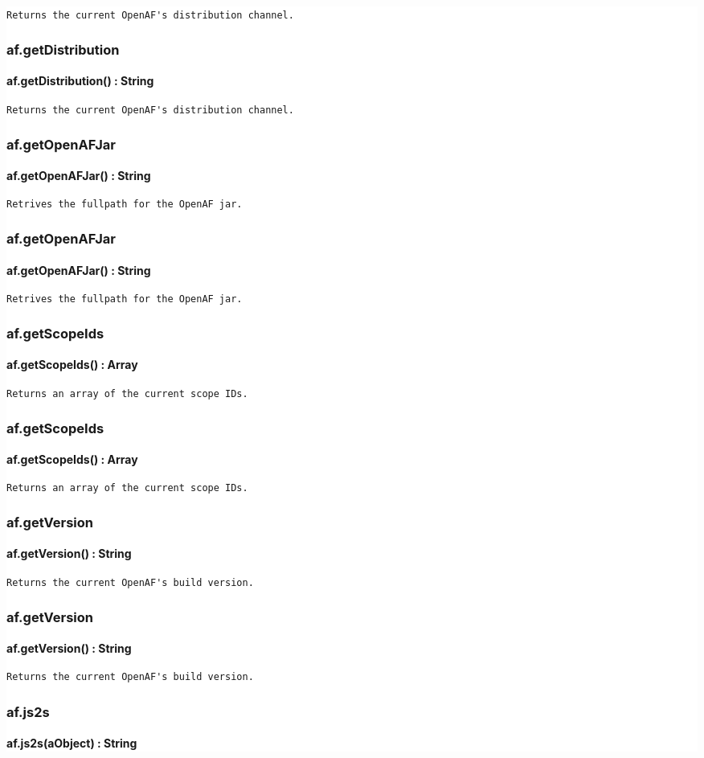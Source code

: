 ````
Returns the current OpenAF's distribution channel.
````
### af.getDistribution

__af.getDistribution() : String__

````
Returns the current OpenAF's distribution channel.
````
### af.getOpenAFJar

__af.getOpenAFJar() : String__

````
Retrives the fullpath for the OpenAF jar.
````
### af.getOpenAFJar

__af.getOpenAFJar() : String__

````
Retrives the fullpath for the OpenAF jar.
````
### af.getScopeIds

__af.getScopeIds() : Array__

````
Returns an array of the current scope IDs.
````
### af.getScopeIds

__af.getScopeIds() : Array__

````
Returns an array of the current scope IDs.
````
### af.getVersion

__af.getVersion() : String__

````
Returns the current OpenAF's build version.
````
### af.getVersion

__af.getVersion() : String__

````
Returns the current OpenAF's build version.
````
### af.js2s

__af.js2s(aObject) : String__
